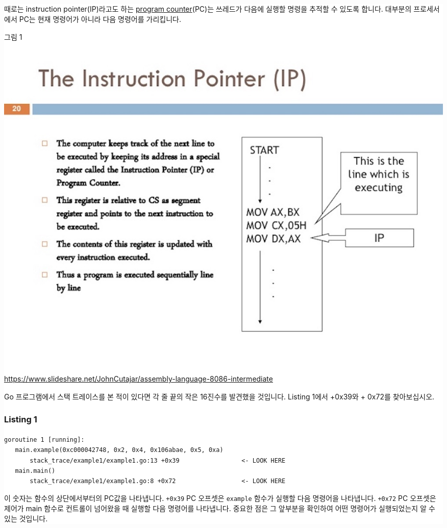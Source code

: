 때로는 instruction pointer(IP)라고도 하는 [program counter](https://en.wikipedia.org/wiki/Program_counter)(PC)는 쓰레드가 다음에 실행할 명령을 추적할 수 있도록 합니다. 대부분의 프로세서에서 PC는 현재 명령어가 아니라 다음 명령어를 가리킵니다.

그림 1
![](/assets/post/2018-10-02-scheduling-in-go-part1/figure1.jpeg)
https://www.slideshare.net/JohnCutajar/assembly-language-8086-intermediate

Go 프로그램에서 스택 트레이스를 본 적이 있다면 각 줄 끝의 작은 16진수를 발견했을 것입니다. Listing 1에서 +0x39와 + 0x72를 찾아보십시오.

### Listing 1

```
goroutine 1 [running]:
   main.example(0xc000042748, 0x2, 0x4, 0x106abae, 0x5, 0xa)
       stack_trace/example1/example1.go:13 +0x39                 <- LOOK HERE
   main.main()
       stack_trace/example1/example1.go:8 +0x72                  <- LOOK HERE
```

이 숫자는 함수의 상단에서부터의 PC값을 나타냅니다. `+0x39` PC 오프셋은 `example` 함수가 실행할 다음 명령어을 나타냅니다. `+0x72` PC 오프셋은 제어가 main 함수로 컨트롤이 넘어왔을 때 실행할 다음 명령어를 나타냅니다. 중요한 점은 그 앞부분을 확인하여 어떤 명령어가 실행되었는지 알 수 있는 것입니다.
